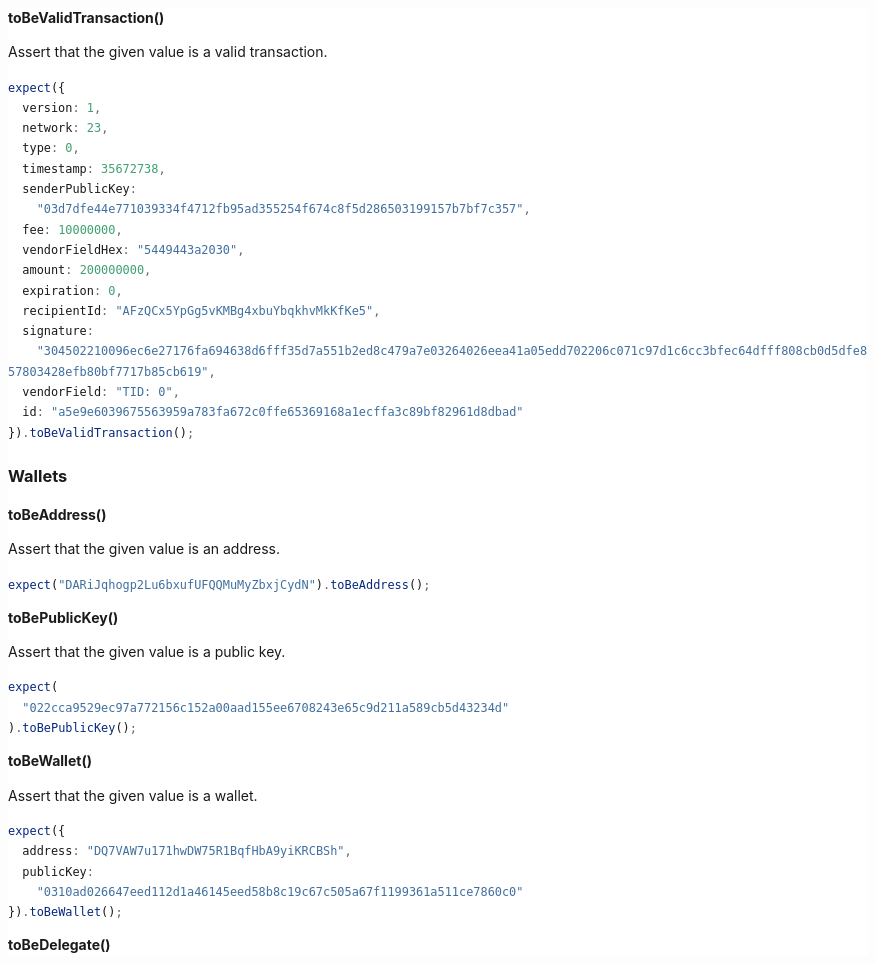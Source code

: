 **toBeValidTransaction\(\)**

Assert that the given value is a valid transaction.

```typescript
expect({
  version: 1,
  network: 23,
  type: 0,
  timestamp: 35672738,
  senderPublicKey:
    "03d7dfe44e771039334f4712fb95ad355254f674c8f5d286503199157b7bf7c357",
  fee: 10000000,
  vendorFieldHex: "5449443a2030",
  amount: 200000000,
  expiration: 0,
  recipientId: "AFzQCx5YpGg5vKMBg4xbuYbqkhvMkKfKe5",
  signature:
    "304502210096ec6e27176fa694638d6fff35d7a551b2ed8c479a7e03264026eea41a05edd702206c071c97d1c6cc3bfec64dfff808cb0d5dfe857803428efb80bf7717b85cb619",
  vendorField: "TID: 0",
  id: "a5e9e6039675563959a783fa672c0ffe65369168a1ecffa3c89bf82961d8dbad"
}).toBeValidTransaction();
```

### Wallets

**toBeAddress\(\)**

Assert that the given value is an address.

```typescript
expect("DARiJqhogp2Lu6bxufUFQQMuMyZbxjCydN").toBeAddress();
```

**toBePublicKey\(\)**

Assert that the given value is a public key.

```typescript
expect(
  "022cca9529ec97a772156c152a00aad155ee6708243e65c9d211a589cb5d43234d"
).toBePublicKey();
```

**toBeWallet\(\)**

Assert that the given value is a wallet.

```typescript
expect({
  address: "DQ7VAW7u171hwDW75R1BqfHbA9yiKRCBSh",
  publicKey:
    "0310ad026647eed112d1a46145eed58b8c19c67c505a67f1199361a511ce7860c0"
}).toBeWallet();
```

**toBeDelegate\(\)**
